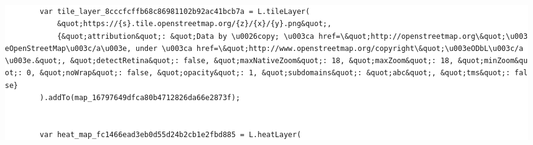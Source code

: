 



            var tile_layer_8cccfcffb68c86981102b92ac41bcb7a = L.tileLayer(
                &quot;https://{s}.tile.openstreetmap.org/{z}/{x}/{y}.png&quot;,
                {&quot;attribution&quot;: &quot;Data by \u0026copy; \u003ca href=\&quot;http://openstreetmap.org\&quot;\u003eOpenStreetMap\u003c/a\u003e, under \u003ca href=\&quot;http://www.openstreetmap.org/copyright\&quot;\u003eODbL\u003c/a\u003e.&quot;, &quot;detectRetina&quot;: false, &quot;maxNativeZoom&quot;: 18, &quot;maxZoom&quot;: 18, &quot;minZoom&quot;: 0, &quot;noWrap&quot;: false, &quot;opacity&quot;: 1, &quot;subdomains&quot;: &quot;abc&quot;, &quot;tms&quot;: false}
            ).addTo(map_16797649dfca80b4712826da66e2873f);


            var heat_map_fc1466ead3eb0d55d24b2cb1e2fbd885 = L.heatLayer(